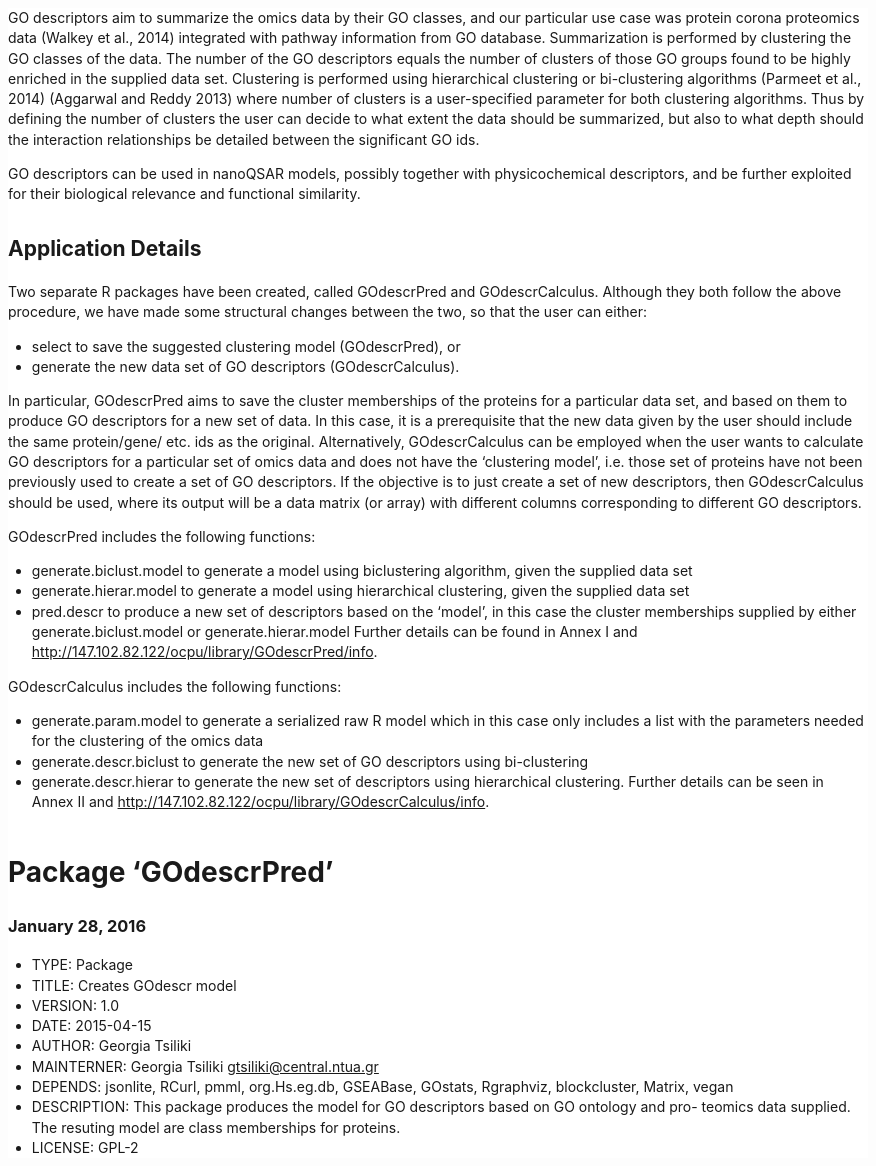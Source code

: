 GO descriptors aim to summarize the omics data by their GO classes, and our particular use case was protein corona proteomics data (Walkey et al., 2014) integrated with pathway information from GO database. Summarization is performed by clustering the GO classes of the data. The number of the GO descriptors equals the number of clusters of those GO groups found to be highly enriched in the supplied data set. Clustering is performed using hierarchical clustering or bi-clustering algorithms (Parmeet et al., 2014) (Aggarwal and Reddy 2013) where number of clusters is a user-specified parameter for both clustering algorithms. Thus by defining the number of clusters the user can decide to what extent the data should be summarized, but also to what depth should the interaction relationships be detailed between the significant GO ids.

GO descriptors can be used in nanoQSAR models, possibly together with physicochemical descriptors, and be further exploited for their biological relevance and functional similarity.

## Application Details

Two separate R packages have been created, called GOdescrPred and GOdescrCalculus. Although they both follow the above procedure, we have made some structural changes between the two, so that the user can either:
* select to save the suggested clustering model (GOdescrPred), or
* generate the new data set of GO descriptors (GOdescrCalculus).

In particular, GOdescrPred aims to save the cluster memberships of the proteins for a particular data set, and based on them to produce GO descriptors for a new set of data. In this case, it is a prerequisite that the new data given by the user should include the same protein/gene/ etc. ids as the original. Alternatively, GOdescrCalculus can be employed when the user wants to calculate GO descriptors for a particular set of omics data and does not have the ‘clustering model’, i.e. those set of proteins have not been previously used to create a set of GO descriptors. If the objective is to just create a set of new descriptors, then GOdescrCalculus should be used, where its output will be a data matrix (or array) with different columns corresponding to different GO descriptors.

GOdescrPred includes the following functions:
* generate.biclust.model to generate a model using biclustering algorithm, given the supplied data set
* generate.hierar.model to generate a model using hierarchical clustering, given the supplied data set
* pred.descr to produce a new set of descriptors based on the ‘model’, in this case the cluster memberships supplied by either generate.biclust.model or generate.hierar.model
Further details can be found in Annex I and http://147.102.82.122/ocpu/library/GOdescrPred/info.

GOdescrCalculus includes the following functions:
* generate.param.model to generate a serialized raw R model which in this case only includes a list with the parameters needed for the clustering of the omics data
* generate.descr.biclust to generate the new set of GO descriptors using bi-clustering
* generate.descr.hierar to generate the new set of descriptors using hierarchical clustering. Further details can be seen in Annex II and http://147.102.82.122/ocpu/library/GOdescrCalculus/info.
                                                                                                                                         
# Package ‘GOdescrPred’  
### January 28, 2016

* TYPE: Package
* TITLE: Creates GOdescr model
* VERSION: 1.0
* DATE: 2015-04-15
* AUTHOR: Georgia Tsiliki
* MAINTERNER: Georgia Tsiliki <gtsiliki@central.ntua.gr>
* DEPENDS: jsonlite, RCurl, pmml, org.Hs.eg.db, GSEABase, GOstats, Rgraphviz, blockcluster, Matrix, vegan
* DESCRIPTION: This package produces the model for GO descriptors based on GO ontology and pro- teomics data supplied. The resuting model are class memberships for proteins.
* LICENSE: GPL-2
